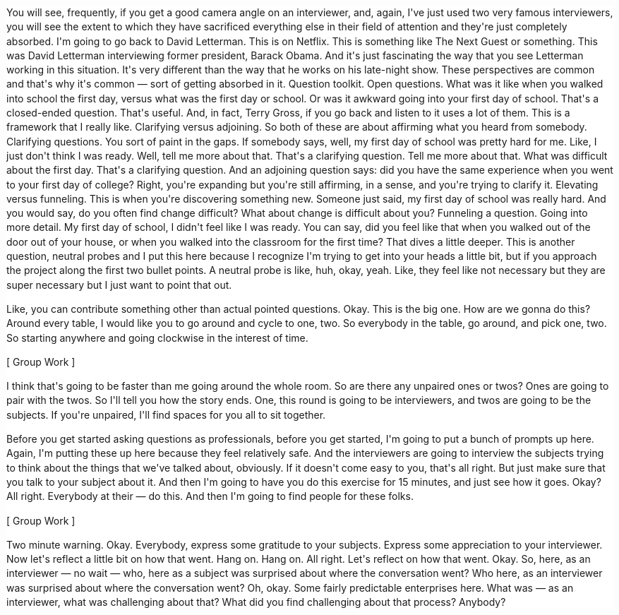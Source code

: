 You will see, frequently, if you get a good camera angle on an interviewer, and, again, I've just used two very famous interviewers, you will see the extent to which they have sacrificed everything else in their field of attention and they're just completely absorbed. I'm going to go back to David Letterman. This is on Netflix. This is something like The Next Guest or something. This was David Letterman interviewing former president, Barack Obama. And it's just fascinating the way that you see Letterman working in this situation. It's very different than the way that he works on his late-night show. These perspectives are common and that's why it's common — sort of getting absorbed in it. Question toolkit. Open questions. What was it like when you walked into school the first day, versus what was the first day or school. Or was it awkward going into your first day of school. That's a closed-ended question. That's useful. And, in fact, Terry Gross, if you go back and listen to it uses a lot of them. This is a framework that I really like. Clarifying versus adjoining. So both of these are about affirming what you heard from somebody. Clarifying questions. You sort of paint in the gaps. If somebody says, well, my first day of school was pretty hard for me. Like, I just don't think I was ready. Well, tell me more about that. That's a clarifying question. Tell me more about that. What was difficult about the first day. That's a clarifying question. And an adjoining question says: did you have the same experience when you went to your first day of college? Right, you're expanding but you're still affirming, in a sense, and you're trying to clarify it. Elevating versus funneling. This is when you're discovering something new. Someone just said, my first day of school was really hard. And you would say, do you often find change difficult? What about change is difficult about you? Funneling a question. Going into more detail. My first day of school, I didn't feel like I was ready. You can say, did you feel like that when you walked out of the door out of your house, or when you walked into the classroom for the first time? That dives a little deeper. This is another question, neutral probes and I put this here because I recognize I'm trying to get into your heads a little bit, but if you approach the project along the first two bullet points. A neutral probe is like, huh, okay, yeah. Like, they feel like not necessary but they are super necessary but I just want to point that out.

Like, you can contribute something other than actual pointed questions. Okay. This is the big one. How are we gonna do this? Around every table, I would like you to go around and cycle to one, two. So everybody in the table, go around, and pick one, two. So starting anywhere and going clockwise in the interest of time.

[ Group Work ]

I think that's going to be faster than me going around the whole room. So are there any unpaired ones or twos? Ones are going to pair with the twos. So I'll tell you how the story ends. One, this round is going to be interviewers, and twos are going to be the subjects. If you're unpaired, I'll find spaces for you all to sit together.

Before you get started asking questions as professionals, before you get started, I'm going to put a bunch of prompts up here. Again, I'm putting these up here because they feel relatively safe. And the interviewers are going to interview the subjects trying to think about the things that we've talked about, obviously. If it doesn't come easy to you, that's all right. But just make sure that you talk to your subject about it. And then I'm going to have you do this exercise for 15 minutes, and just see how it goes. Okay? All right. Everybody at their — do this. And then I'm going to find people for these folks.

[ Group Work ] 

Two minute warning. Okay. Everybody, express some gratitude to your subjects. Express some appreciation to your interviewer. Now let's reflect a little bit on how that went. Hang on. Hang on. All right. Let's reflect on how that went. Okay. So, here, as an interviewer — no wait — who, here as a subject was surprised about where the conversation went? Who here, as an interviewer was surprised about where the conversation went? Oh, okay. Some fairly predictable enterprises here. What was — as an interviewer, what was challenging about that? What did you find challenging about that process? Anybody?
